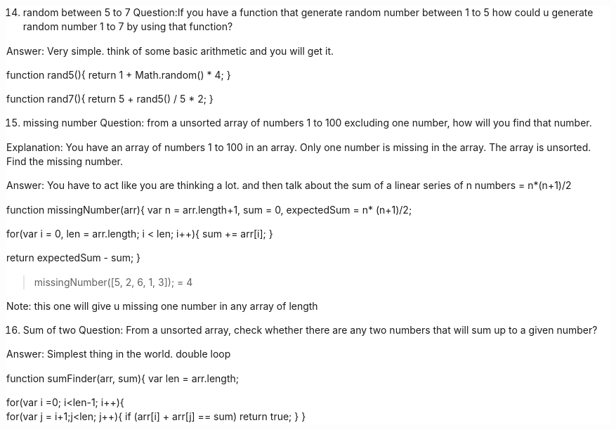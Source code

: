 14. random between 5 to 7
Question:If you have a function that generate random number between 1 to 5 how could u generate random number 1 to 7 by using that function?

Answer: Very simple. think of some basic arithmetic and you will get it.


function rand5(){
   return 1 + Math.random() * 4;
}

function rand7(){
  return 5 + rand5() / 5 * 2;
}
        

15. missing number
Question: from a unsorted array of numbers 1 to 100 excluding one number, how will you find that number.

Explanation: You have an array of numbers 1 to 100 in an array. Only one number is missing in the array. The array is unsorted. Find the missing number.

Answer: You have to act like you are thinking a lot. and then talk about the sum of a linear series of n numbers = n*(n+1)/2


function missingNumber(arr){
  var n = arr.length+1, 
  sum = 0,
  expectedSum = n* (n+1)/2;
  
  for(var i = 0, len = arr.length; i < len; i++){
    sum += arr[i];
  }
  
  return expectedSum - sum;
}

> missingNumber([5, 2, 6, 1, 3]);
  = 4
        
Note: this one will give u missing one number in any array of length

16. Sum of two
Question: From a unsorted array, check whether there are any two numbers that will sum up to a given number?

Answer: Simplest thing in the world. double loop


function sumFinder(arr, sum){
  var len = arr.length;
  
  for(var i =0; i<len-1; i++){  
     for(var j = i+1;j<len; j++){
        if (arr[i] + arr[j] == sum)
            return true;
     }
  }
  
